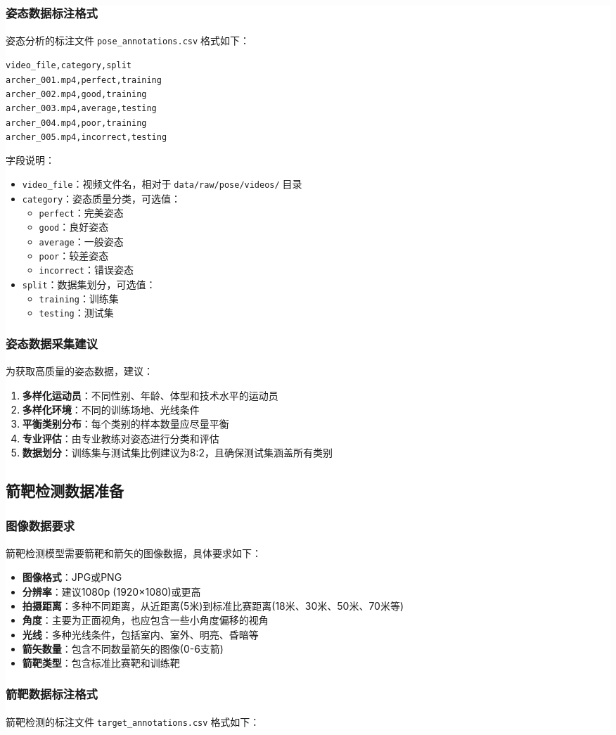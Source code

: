 ### 姿态数据标注格式

姿态分析的标注文件 `pose_annotations.csv` 格式如下：

```csv
video_file,category,split
archer_001.mp4,perfect,training
archer_002.mp4,good,training
archer_003.mp4,average,testing
archer_004.mp4,poor,training
archer_005.mp4,incorrect,testing
```

字段说明：
- `video_file`：视频文件名，相对于 `data/raw/pose/videos/` 目录
- `category`：姿态质量分类，可选值：
  - `perfect`：完美姿态
  - `good`：良好姿态
  - `average`：一般姿态
  - `poor`：较差姿态
  - `incorrect`：错误姿态
- `split`：数据集划分，可选值：
  - `training`：训练集
  - `testing`：测试集

### 姿态数据采集建议

为获取高质量的姿态数据，建议：

1. **多样化运动员**：不同性别、年龄、体型和技术水平的运动员
2. **多样化环境**：不同的训练场地、光线条件
3. **平衡类别分布**：每个类别的样本数量应尽量平衡
4. **专业评估**：由专业教练对姿态进行分类和评估
5. **数据划分**：训练集与测试集比例建议为8:2，且确保测试集涵盖所有类别

## 箭靶检测数据准备

### 图像数据要求

箭靶检测模型需要箭靶和箭矢的图像数据，具体要求如下：

- **图像格式**：JPG或PNG
- **分辨率**：建议1080p (1920×1080)或更高
- **拍摄距离**：多种不同距离，从近距离(5米)到标准比赛距离(18米、30米、50米、70米等)
- **角度**：主要为正面视角，也应包含一些小角度偏移的视角
- **光线**：多种光线条件，包括室内、室外、明亮、昏暗等
- **箭矢数量**：包含不同数量箭矢的图像(0-6支箭)
- **箭靶类型**：包含标准比赛靶和训练靶

### 箭靶数据标注格式

箭靶检测的标注文件 `target_annotations.csv` 格式如下：
